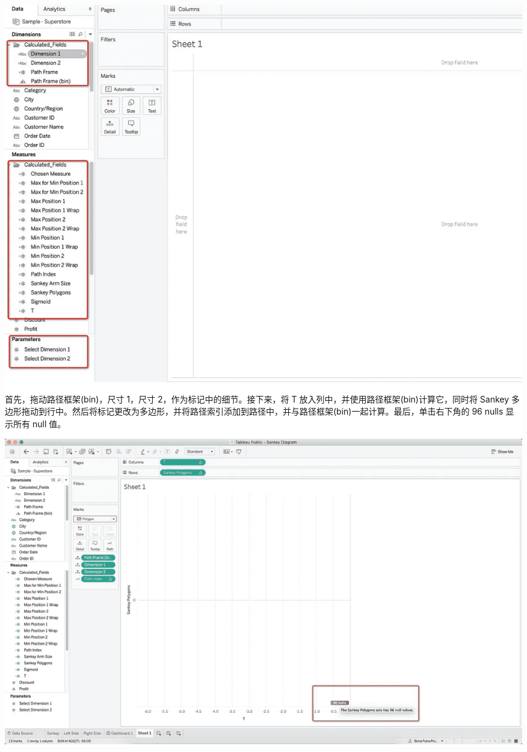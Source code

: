 ![](img/207ef7f956cc4e4371d81709a88b2ffd.png)

首先，拖动路径框架(bin)，尺寸 1，尺寸 2，作为标记中的细节。接下来，将 T 放入列中，并使用路径框架(bin)计算它，同时将 Sankey 多边形拖动到行中。然后将标记更改为多边形，并将路径索引添加到路径中，并与路径框架(bin)一起计算。最后，单击右下角的 96 nulls 显示所有 null 值。

![](img/4b63cc038f78364e4330c40053714f24.png)
